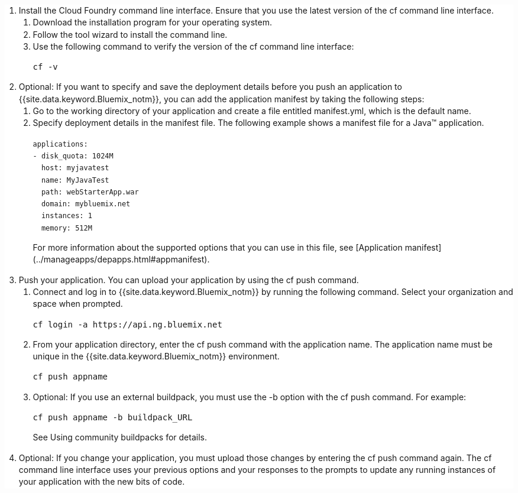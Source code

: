 <ol>
<li>Install the Cloud Foundry command line interface. Ensure that you use the latest version of the cf command line interface.
<ol>
<li>Download the installation program for your operating system.</li>
<li>Follow the tool wizard to install the command line.</li>
<li>Use the following command to verify the version of the cf command line interface:
<pre>cf -v</pre></li>
</ol>
</li>

<li>Optional: If you want to specify and save the deployment details before you push an application to {{site.data.keyword.Bluemix_notm}}, you can add the application manifest by taking the following steps:
<ol>
<li>Go to the working directory of your application and create a file entitled manifest.yml, which is the default name.</li>
<li>Specify deployment details in the manifest file. The following example shows a manifest file for a Java™ application.
<pre class="pre codeblock"><code>applications:
- disk_quota: 1024M
  host: myjavatest
  name: MyJavaTest
  path: webStarterApp.war
  domain: mybluemix.net
  instances: 1
  memory: 512M</code></pre>
<p>For more information about the supported options that you can use in this file, see [Application manifest](../manageapps/depapps.html#appmanifest).

</p></li></ol>
</li>

<li>Push your application. You can upload your application by using the cf push command.
<ol>
<li>Connect and log in to {{site.data.keyword.Bluemix_notm}} by running the following command. Select your organization and space when prompted.
<pre>cf login -a https://api.ng.bluemix.net</pre></li>
<li>From your application directory, enter the cf push command with the application name. The application name must be unique in the {{site.data.keyword.Bluemix_notm}} environment.
<pre>cf push appname</pre></li>
<li>Optional: If you use an external buildpack, you must use the -b option with the cf push command. For example:
<pre>cf push appname -b buildpack_URL</pre>
<p>See Using community buildpacks for details.</p>
</li></ol>
</li>

<li>Optional: If you change your application, you must upload those changes by entering the cf push command again. The cf command line interface uses your previous options and your responses to the prompts to update any running instances of your application with the new bits of code.</li>
</ol>

